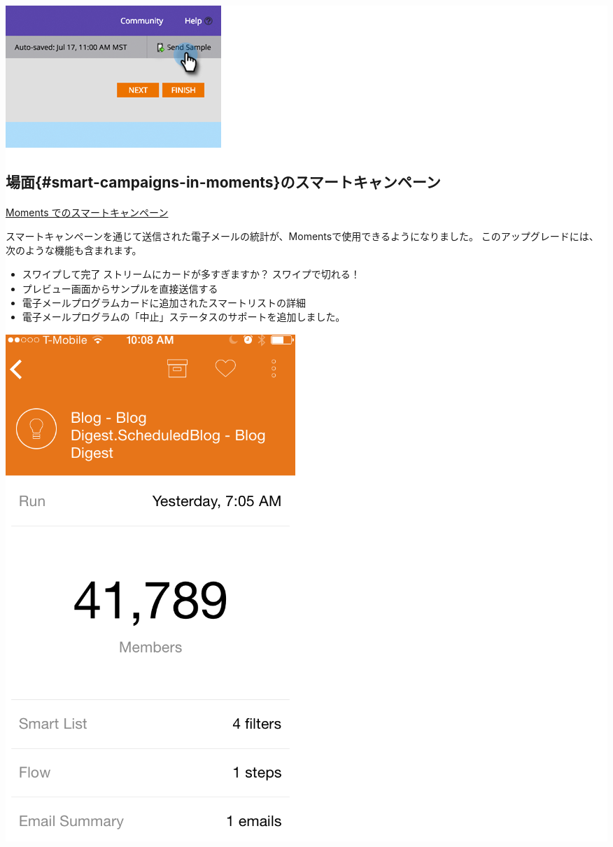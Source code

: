 ![](assets/image2015-10-1-13-3a46-3a20.png)

## 場面{#smart-campaigns-in-moments}のスマートキャンペーン

[ Moments でのスマートキャンペーン](/help/marketo/product-docs/core-marketo-concepts/mobile-apps/marketo-moments/understanding-moments/understanding-smart-campaign-cards.md)

スマートキャンペーンを通じて送信された電子メールの統計が、Momentsで使用できるようになりました。 このアップグレードには、次のような機能も含まれます。

* スワイプして完了 ストリームにカードが多すぎますか？ スワイプで切れる！
* プレビュー画面からサンプルを直接送信する
* 電子メールプログラムカードに追加されたスマートリストの詳細
* 電子メールプログラムの「中止」ステータスのサポートを追加しました。

![](assets/image2015-10-1-13-3a58-3a27.png)
